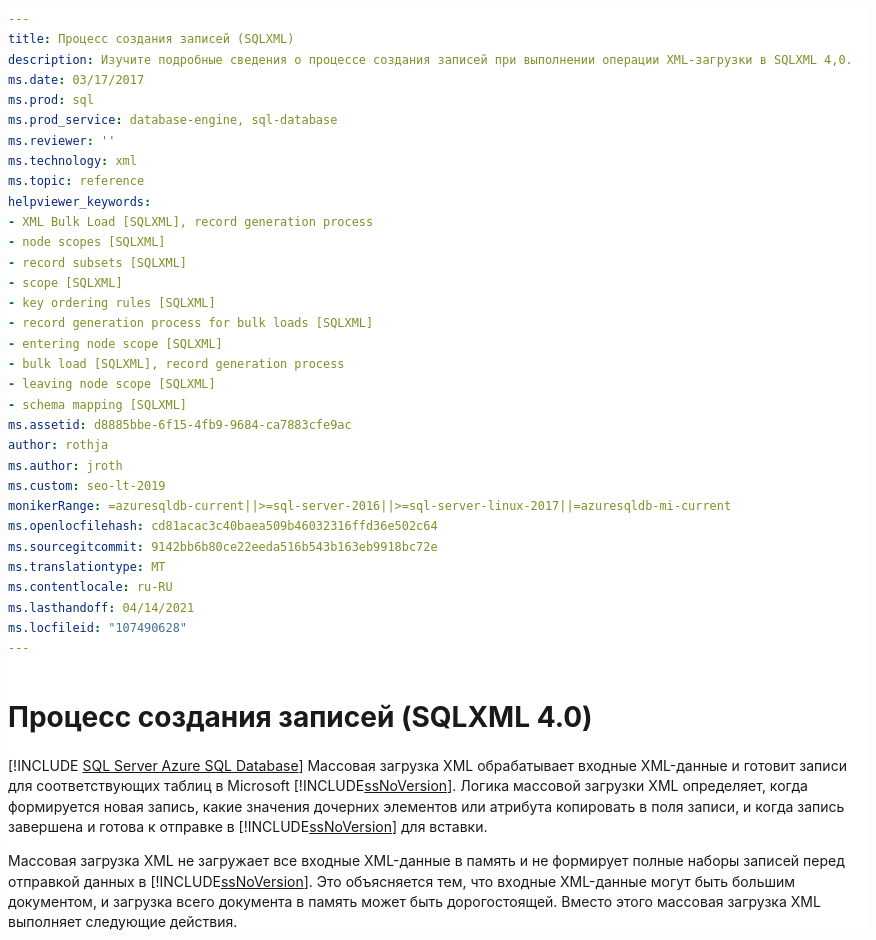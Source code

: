 ```yaml
---
title: Процесс создания записей (SQLXML)
description: Изучите подробные сведения о процессе создания записей при выполнении операции XML-загрузки в SQLXML 4,0.
ms.date: 03/17/2017
ms.prod: sql
ms.prod_service: database-engine, sql-database
ms.reviewer: ''
ms.technology: xml
ms.topic: reference
helpviewer_keywords:
- XML Bulk Load [SQLXML], record generation process
- node scopes [SQLXML]
- record subsets [SQLXML]
- scope [SQLXML]
- key ordering rules [SQLXML]
- record generation process for bulk loads [SQLXML]
- entering node scope [SQLXML]
- bulk load [SQLXML], record generation process
- leaving node scope [SQLXML]
- schema mapping [SQLXML]
ms.assetid: d8885bbe-6f15-4fb9-9684-ca7883cfe9ac
author: rothja
ms.author: jroth
ms.custom: seo-lt-2019
monikerRange: =azuresqldb-current||>=sql-server-2016||>=sql-server-linux-2017||=azuresqldb-mi-current
ms.openlocfilehash: cd81acac3c40baea509b46032316ffd36e502c64
ms.sourcegitcommit: 9142bb6b80ce22eeda516b543b163eb9918bc72e
ms.translationtype: MT
ms.contentlocale: ru-RU
ms.lasthandoff: 04/14/2021
ms.locfileid: "107490628"
---
```

# <a name="record-generation-process-sqlxml-40"></a>Процесс создания записей (SQLXML 4.0)
[!INCLUDE [SQL Server Azure SQL Database](../../../includes/applies-to-version/sql-asdb.md)]
  Массовая загрузка XML обрабатывает входные XML-данные и готовит записи для соответствующих таблиц в Microsoft [!INCLUDE[ssNoVersion](../../../includes/ssnoversion-md.md)]. Логика массовой загрузки XML определяет, когда формируется новая запись, какие значения дочерних элементов или атрибута копировать в поля записи, и когда запись завершена и готова к отправке в [!INCLUDE[ssNoVersion](../../../includes/ssnoversion-md.md)] для вставки.  
  
 Массовая загрузка XML не загружает все входные XML-данные в память и не формирует полные наборы записей перед отправкой данных в [!INCLUDE[ssNoVersion](../../../includes/ssnoversion-md.md)]. Это объясняется тем, что входные XML-данные могут быть большим документом, и загрузка всего документа в память может быть дорогостоящей. Вместо этого массовая загрузка XML выполняет следующие действия.  
  